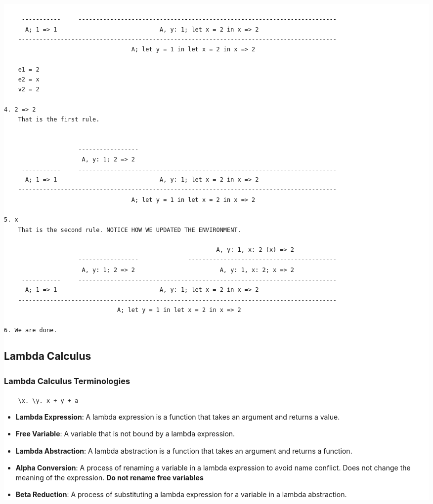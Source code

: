 ```

     -----------     -------------------------------------------------------------------------
      A; 1 => 1                             A, y: 1; let x = 2 in x => 2
    ------------------------------------------------------------------------------------------
                                    A; let y = 1 in let x = 2 in x => 2

    e1 = 2
    e2 = x
    v2 = 2

4. 2 => 2
    That is the first rule.


                     -----------------
                      A, y: 1; 2 => 2
     -----------     -------------------------------------------------------------------------
      A; 1 => 1                             A, y: 1; let x = 2 in x => 2
    ------------------------------------------------------------------------------------------
                                    A; let y = 1 in let x = 2 in x => 2

5. x
    That is the second rule. NOTICE HOW WE UPDATED THE ENVIRONMENT.

                                                            A, y: 1, x: 2 (x) => 2
                     -----------------              ------------------------------------------
                      A, y: 1; 2 => 2                        A, y: 1, x: 2; x => 2
     -----------     -------------------------------------------------------------------------
      A; 1 => 1                             A, y: 1; let x = 2 in x => 2
    ------------------------------------------------------------------------------------------
                                A; let y = 1 in let x = 2 in x => 2

6. We are done.
```

## Lambda Calculus

### Lambda Calculus Terminologies

```
    \x. \y. x + y + a
```

- **Lambda Expression**: A lambda expression is a function that takes an argument and returns a value.
- **Free Variable**: A variable that is not bound by a lambda expression.
- **Lambda Abstraction**: A lambda abstraction is a function that takes an argument and returns a function.

- **Alpha Conversion**: A process of renaming a variable in a lambda expression to avoid name conflict. Does not change the meaning of the expression. **Do not rename free variables**
- **Beta Reduction**: A process of substituting a lambda expression for a variable in a lambda abstraction.

